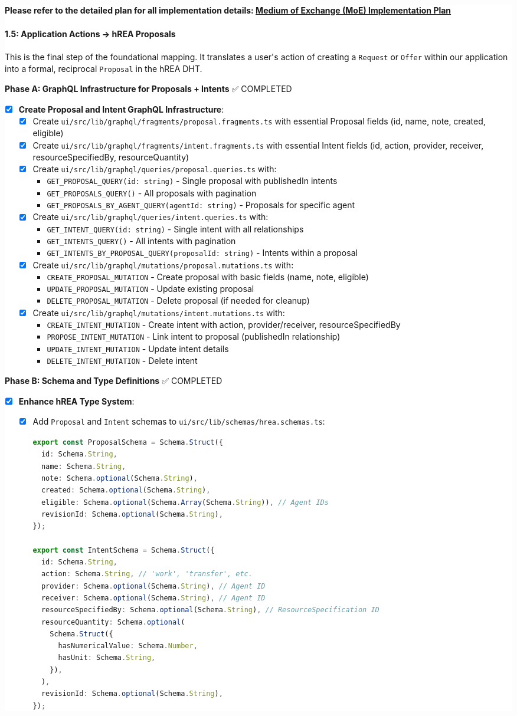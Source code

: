 **Please refer to the detailed plan for all implementation details: [Medium of Exchange (MoE) Implementation Plan](MEDIUM_OF_EXCHANGE_PLAN.md)**

#### 1.5: Application Actions → hREA Proposals

This is the final step of the foundational mapping. It translates a user's action of creating a `Request` or `Offer` within our application into a formal, reciprocal `Proposal` in the hREA DHT.

**Phase A: GraphQL Infrastructure for Proposals + Intents** ✅ COMPLETED

- [x] **Create Proposal and Intent GraphQL Infrastructure**:
  - [x] Create `ui/src/lib/graphql/fragments/proposal.fragments.ts` with essential Proposal fields (id, name, note, created, eligible)
  - [x] Create `ui/src/lib/graphql/fragments/intent.fragments.ts` with essential Intent fields (id, action, provider, receiver, resourceSpecifiedBy, resourceQuantity)
  - [x] Create `ui/src/lib/graphql/queries/proposal.queries.ts` with:
    - `GET_PROPOSAL_QUERY(id: string)` - Single proposal with publishedIn intents
    - `GET_PROPOSALS_QUERY()` - All proposals with pagination
    - `GET_PROPOSALS_BY_AGENT_QUERY(agentId: string)` - Proposals for specific agent
  - [x] Create `ui/src/lib/graphql/queries/intent.queries.ts` with:
    - `GET_INTENT_QUERY(id: string)` - Single intent with all relationships
    - `GET_INTENTS_QUERY()` - All intents with pagination
    - `GET_INTENTS_BY_PROPOSAL_QUERY(proposalId: string)` - Intents within a proposal
  - [x] Create `ui/src/lib/graphql/mutations/proposal.mutations.ts` with:
    - `CREATE_PROPOSAL_MUTATION` - Create proposal with basic fields (name, note, eligible)
    - `UPDATE_PROPOSAL_MUTATION` - Update existing proposal
    - `DELETE_PROPOSAL_MUTATION` - Delete proposal (if needed for cleanup)
  - [x] Create `ui/src/lib/graphql/mutations/intent.mutations.ts` with:
    - `CREATE_INTENT_MUTATION` - Create intent with action, provider/receiver, resourceSpecifiedBy
    - `PROPOSE_INTENT_MUTATION` - Link intent to proposal (publishedIn relationship)
    - `UPDATE_INTENT_MUTATION` - Update intent details
    - `DELETE_INTENT_MUTATION` - Delete intent

**Phase B: Schema and Type Definitions** ✅ COMPLETED

- [x] **Enhance hREA Type System**:
  - [x] Add `Proposal` and `Intent` schemas to `ui/src/lib/schemas/hrea.schemas.ts`:

    ```typescript
    export const ProposalSchema = Schema.Struct({
      id: Schema.String,
      name: Schema.String,
      note: Schema.optional(Schema.String),
      created: Schema.optional(Schema.String),
      eligible: Schema.optional(Schema.Array(Schema.String)), // Agent IDs
      revisionId: Schema.optional(Schema.String),
    });

    export const IntentSchema = Schema.Struct({
      id: Schema.String,
      action: Schema.String, // 'work', 'transfer', etc.
      provider: Schema.optional(Schema.String), // Agent ID
      receiver: Schema.optional(Schema.String), // Agent ID
      resourceSpecifiedBy: Schema.optional(Schema.String), // ResourceSpecification ID
      resourceQuantity: Schema.optional(
        Schema.Struct({
          hasNumericalValue: Schema.Number,
          hasUnit: Schema.String,
        }),
      ),
      revisionId: Schema.optional(Schema.String),
    });
    ```
